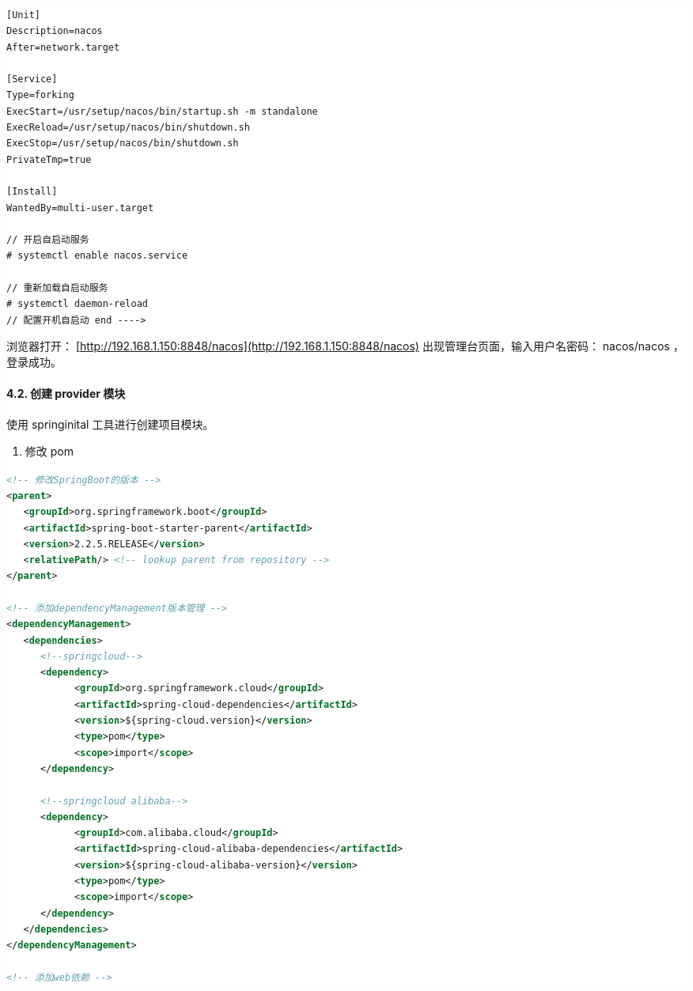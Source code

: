 ```shell
[Unit]
Description=nacos
After=network.target

[Service]
Type=forking
ExecStart=/usr/setup/nacos/bin/startup.sh -m standalone
ExecReload=/usr/setup/nacos/bin/shutdown.sh
ExecStop=/usr/setup/nacos/bin/shutdown.sh
PrivateTmp=true

[Install]
WantedBy=multi-user.target

// 开启自启动服务
# systemctl enable nacos.service

// 重新加载自启动服务
# systemctl daemon-reload
// 配置开机自启动 end ---->

```

浏览器打开： [http://192.168.1.150:8848/nacos](http://192.168.1.150:8848/nacos) 出现管理台页面，输入用户名密码： nacos/nacos ，登录成功。

#### 4.2. 创建 provider 模块

使用 springinital 工具进行创建项目模块。

1. 修改 pom

```xml
<!-- 修改SpringBoot的版本 -->
<parent>
   <groupId>org.springframework.boot</groupId>
   <artifactId>spring-boot-starter-parent</artifactId>
   <version>2.2.5.RELEASE</version>
   <relativePath/> <!-- lookup parent from repository -->
</parent>

<!-- 添加dependencyManagement版本管理 -->
<dependencyManagement>
   <dependencies>
      <!--springcloud-->
      <dependency>
            <groupId>org.springframework.cloud</groupId>
            <artifactId>spring-cloud-dependencies</artifactId>
            <version>${spring-cloud.version}</version>
            <type>pom</type>
            <scope>import</scope>
      </dependency>

      <!--springcloud alibaba-->
      <dependency>
            <groupId>com.alibaba.cloud</groupId>
            <artifactId>spring-cloud-alibaba-dependencies</artifactId>
            <version>${spring-cloud-alibaba-version}</version>
            <type>pom</type>
            <scope>import</scope>
      </dependency>
   </dependencies>
</dependencyManagement>

<!-- 添加web依赖 -->
```